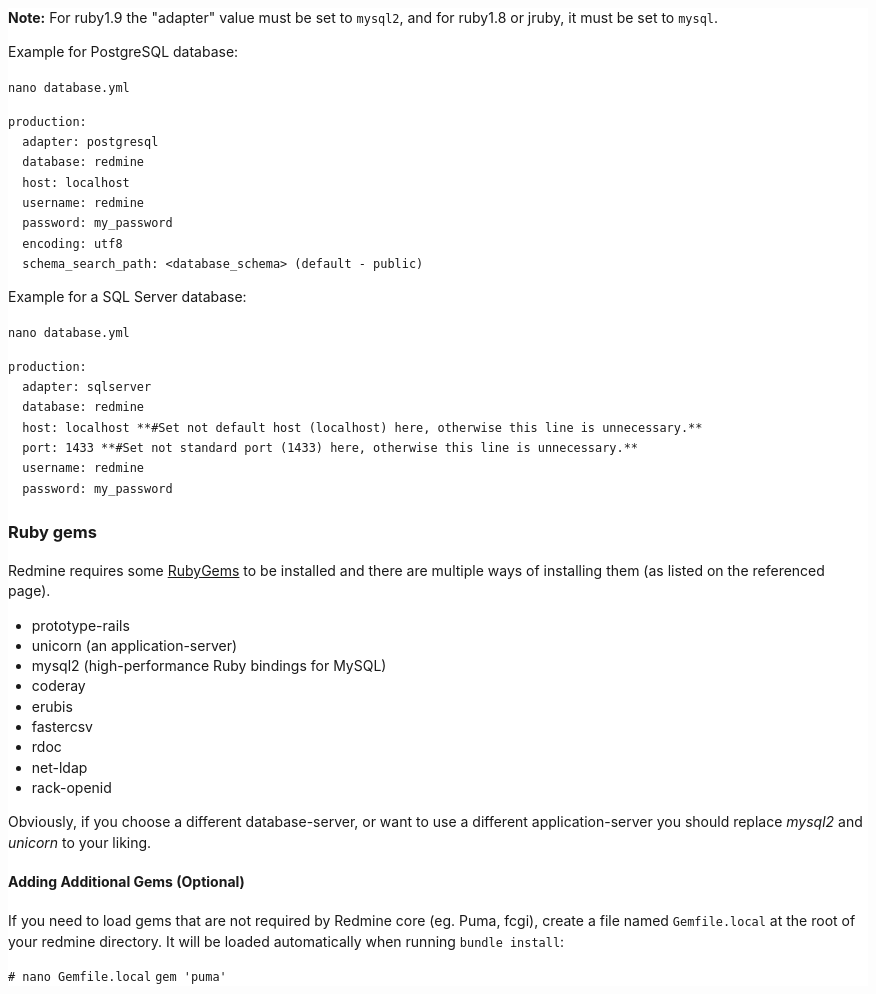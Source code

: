 **Note:** For ruby1.9 the "adapter" value must be set to `mysql2`, and for ruby1.8 or jruby, it must be set to `mysql`.

Example for PostgreSQL database:

 `nano database.yml` 
```
production:
  adapter: postgresql
  database: redmine
  host: localhost
  username: redmine
  password: my_password
  encoding: utf8
  schema_search_path: <database_schema> (default - public)
```

Example for a SQL Server database:

 `nano database.yml` 
```
production:
  adapter: sqlserver
  database: redmine
  host: localhost **#Set not default host (localhost) here, otherwise this line is unnecessary.**
  port: 1433 **#Set not standard port (1433) here, otherwise this line is unnecessary.**
  username: redmine
  password: my_password

```

### Ruby gems

Redmine requires some [RubyGems](/index.php/RubyGems "RubyGems") to be installed and there are multiple ways of installing them (as listed on the referenced page).

*   prototype-rails
*   unicorn (an application-server)
*   mysql2 (high-performance Ruby bindings for MySQL)
*   coderay
*   erubis
*   fastercsv
*   rdoc
*   net-ldap
*   rack-openid

Obviously, if you choose a different database-server, or want to use a different application-server you should replace *mysql2* and *unicorn* to your liking.

#### Adding Additional Gems (Optional)

If you need to load gems that are not required by Redmine core (eg. Puma, fcgi), create a file named `Gemfile.local` at the root of your redmine directory. It will be loaded automatically when running `bundle install`:

 `# nano Gemfile.local`  `gem 'puma'` 
